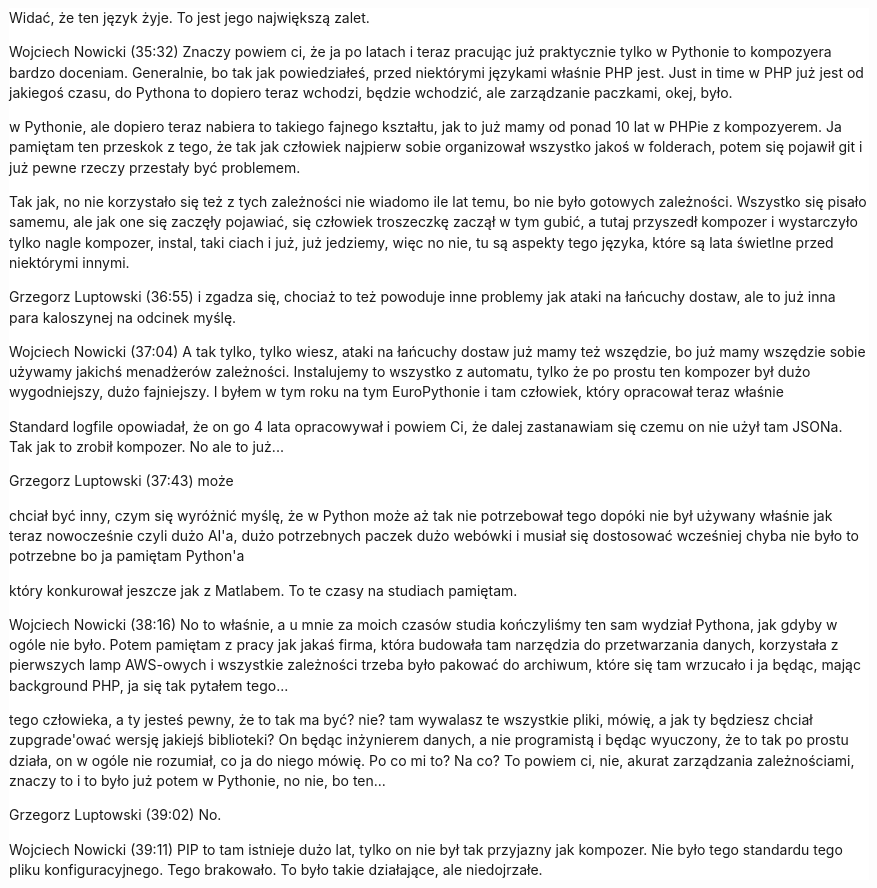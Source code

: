 Widać, że ten język żyje. To jest jego największą zalet.

Wojciech Nowicki (35:32)
Znaczy powiem ci, że ja po latach i teraz pracując już praktycznie tylko w Pythonie to kompozyera bardzo doceniam. Generalnie, bo tak jak powiedziałeś, przed niektórymi językami właśnie PHP jest. Just in time w PHP już jest od jakiegoś czasu, do Pythona to dopiero teraz wchodzi, będzie wchodzić, ale zarządzanie paczkami, okej, było.

w Pythonie, ale dopiero teraz nabiera to takiego fajnego kształtu, jak to już mamy od ponad 10 lat w PHPie z kompozyerem. Ja pamiętam ten przeskok z tego, że tak jak człowiek najpierw sobie organizował wszystko jakoś w folderach, potem się pojawił git i już pewne rzeczy przestały być problemem.

Tak jak, no nie korzystało się też z tych zależności nie wiadomo ile lat temu, bo nie było gotowych zależności. Wszystko się pisało samemu, ale jak one się zaczęły pojawiać, się człowiek troszeczkę zaczął w tym gubić, a tutaj przyszedł kompozer i wystarczyło tylko nagle kompozer, instal, taki ciach i już, już jedziemy, więc no nie, tu są aspekty tego języka, które są lata świetlne przed niektórymi innymi.

Grzegorz Luptowski (36:55)
i zgadza się, chociaż to też powoduje inne problemy jak ataki na łańcuchy dostaw, ale to już inna para kaloszynej na odcinek myślę.

Wojciech Nowicki (37:04)
A tak tylko, tylko wiesz, ataki na łańcuchy dostaw już mamy też wszędzie, bo już mamy wszędzie sobie używamy jakichś menadżerów zależności. Instalujemy to wszystko z automatu, tylko że po prostu ten kompozer był dużo wygodniejszy, dużo fajniejszy. I byłem w tym roku na tym EuroPythonie i tam człowiek, który opracował teraz właśnie

Standard logfile opowiadał, że on go 4 lata opracowywał i powiem Ci, że dalej zastanawiam się czemu on nie użył tam JSONa. Tak jak to zrobił kompozer. No ale to już...

Grzegorz Luptowski (37:43)
może

chciał być inny, czym się wyróżnić myślę, że w Python może aż tak nie potrzebował tego dopóki nie był używany właśnie jak teraz nowocześnie czyli dużo AI'a, dużo potrzebnych paczek dużo webówki i musiał się dostosować wcześniej chyba nie było to potrzebne bo ja pamiętam Python'a

który konkurował jeszcze jak z Matlabem. To te czasy na studiach pamiętam.

Wojciech Nowicki (38:16)
No to właśnie, a u mnie za moich czasów studia kończyliśmy ten sam wydział Pythona, jak gdyby w ogóle nie było. Potem pamiętam z pracy jak jakaś firma, która budowała tam narzędzia do przetwarzania danych, korzystała z pierwszych lamp AWS-owych i wszystkie zależności trzeba było pakować do archiwum, które się tam wrzucało i ja będąc, mając background PHP, ja się tak pytałem tego...

tego człowieka, a ty jesteś pewny, że to tak ma być? nie? tam wywalasz te wszystkie pliki, mówię, a jak ty będziesz chciał zupgrade'ować wersję jakiejś biblioteki? On będąc inżynierem danych, a nie programistą i będąc wyuczony, że to tak po prostu działa, on w ogóle nie rozumiał, co ja do niego mówię. Po co mi to? Na co? To powiem ci, nie, akurat zarządzania zależnościami, znaczy to i to było już potem w Pythonie, no nie, bo ten...

Grzegorz Luptowski (39:02)
No.

Wojciech Nowicki (39:11)
PIP to tam istnieje dużo lat, tylko on nie był tak przyjazny jak kompozer. Nie było tego standardu tego pliku konfiguracyjnego. Tego brakowało. To było takie działające, ale niedojrzałe.
